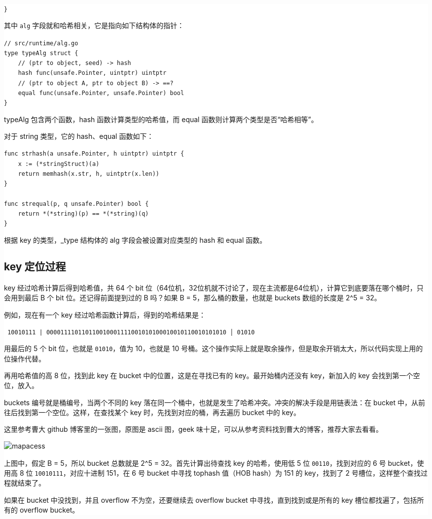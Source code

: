 ```golang
}
```

其中 `alg` 字段就和哈希相关，它是指向如下结构体的指针：

```golang
// src/runtime/alg.go
type typeAlg struct {
	// (ptr to object, seed) -> hash
	hash func(unsafe.Pointer, uintptr) uintptr
	// (ptr to object A, ptr to object B) -> ==?
	equal func(unsafe.Pointer, unsafe.Pointer) bool
}
```

typeAlg 包含两个函数，hash 函数计算类型的哈希值，而 equal 函数则计算两个类型是否“哈希相等”。

对于 string 类型，它的 hash、equal 函数如下：

```golang
func strhash(a unsafe.Pointer, h uintptr) uintptr {
	x := (*stringStruct)(a)
	return memhash(x.str, h, uintptr(x.len))
}

func strequal(p, q unsafe.Pointer) bool {
	return *(*string)(p) == *(*string)(q)
}
```

根据 key 的类型，_type 结构体的 alg 字段会被设置对应类型的 hash 和 equal 函数。

## key 定位过程
key 经过哈希计算后得到哈希值，共 64 个 bit 位（64位机，32位机就不讨论了，现在主流都是64位机），计算它到底要落在哪个桶时，只会用到最后 B 个 bit 位。还记得前面提到过的 B 吗？如果 B = 5，那么桶的数量，也就是 buckets 数组的长度是 2^5 = 32。

例如，现在有一个 key 经过哈希函数计算后，得到的哈希结果是：

```shell
 10010111 | 000011110110110010001111001010100010010110010101010 │ 01010
```

用最后的 5 个 bit 位，也就是 `01010`，值为 10，也就是 10 号桶。这个操作实际上就是取余操作，但是取余开销太大，所以代码实现上用的位操作代替。

再用哈希值的高 8 位，找到此 key 在 bucket 中的位置，这是在寻找已有的 key。最开始桶内还没有 key，新加入的 key 会找到第一个空位，放入。

buckets 编号就是桶编号，当两个不同的 key 落在同一个桶中，也就是发生了哈希冲突。冲突的解决手段是用链表法：在 bucket 中，从前往后找到第一个空位。这样，在查找某个 key 时，先找到对应的桶，再去遍历 bucket 中的 key。

这里参考曹大 github 博客里的一张图，原图是 ascii 图，geek 味十足，可以从参考资料找到曹大的博客，推荐大家去看看。

![mapacess](../assets/2.png)

上图中，假定 B = 5，所以 bucket 总数就是 2^5 = 32。首先计算出待查找 key 的哈希，使用低 5 位 `00110`，找到对应的 6 号 bucket，使用高 8 位 `10010111`，对应十进制 151，在 6 号 bucket 中寻找 tophash 值（HOB hash）为 151 的 key，找到了 2 号槽位，这样整个查找过程就结束了。

如果在 bucket 中没找到，并且 overflow 不为空，还要继续去 overflow bucket 中寻找，直到找到或是所有的 key 槽位都找遍了，包括所有的 overflow bucket。
